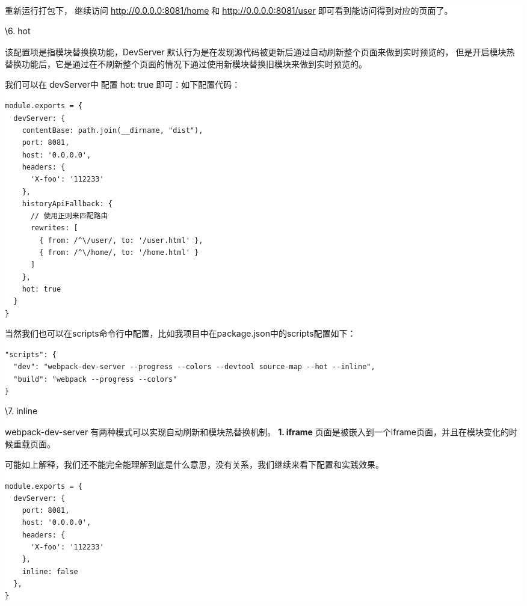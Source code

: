 


重新运行打包下， 继续访问 http://0.0.0.0:8081/home 和 http://0.0.0.0:8081/user 即可看到能访问得到对应的页面了。



\6. hot

该配置项是指模块替换换功能，DevServer 默认行为是在发现源代码被更新后通过自动刷新整个页面来做到实时预览的，
但是开启模块热替换功能后，它是通过在不刷新整个页面的情况下通过使用新模块替换旧模块来做到实时预览的。

我们可以在 devServer中 配置 hot: true 即可：如下配置代码：



```
module.exports = {
  devServer: {
    contentBase: path.join(__dirname, "dist"),
    port: 8081,
    host: '0.0.0.0',
    headers: {
      'X-foo': '112233'
    },
    historyApiFallback: {
      // 使用正则来匹配路由
      rewrites: [
        { from: /^\/user/, to: '/user.html' },
        { from: /^\/home/, to: '/home.html' }
      ]
    },
    hot: true
  }
}
```



当然我们也可以在scripts命令行中配置，比如我项目中在package.json中的scripts配置如下：

```
"scripts": {
  "dev": "webpack-dev-server --progress --colors --devtool source-map --hot --inline",
  "build": "webpack --progress --colors"
}
```



\7. inline

webpack-dev-server 有两种模式可以实现自动刷新和模块热替换机制。
**1. iframe**
页面是被嵌入到一个iframe页面，并且在模块变化的时候重载页面。

可能如上解释，我们还不能完全能理解到底是什么意思，没有关系，我们继续来看下配置和实践效果。



```
module.exports = {
  devServer: {
    port: 8081,
    host: '0.0.0.0',
    headers: {
      'X-foo': '112233'
    },
    inline: false
  },
}
```
